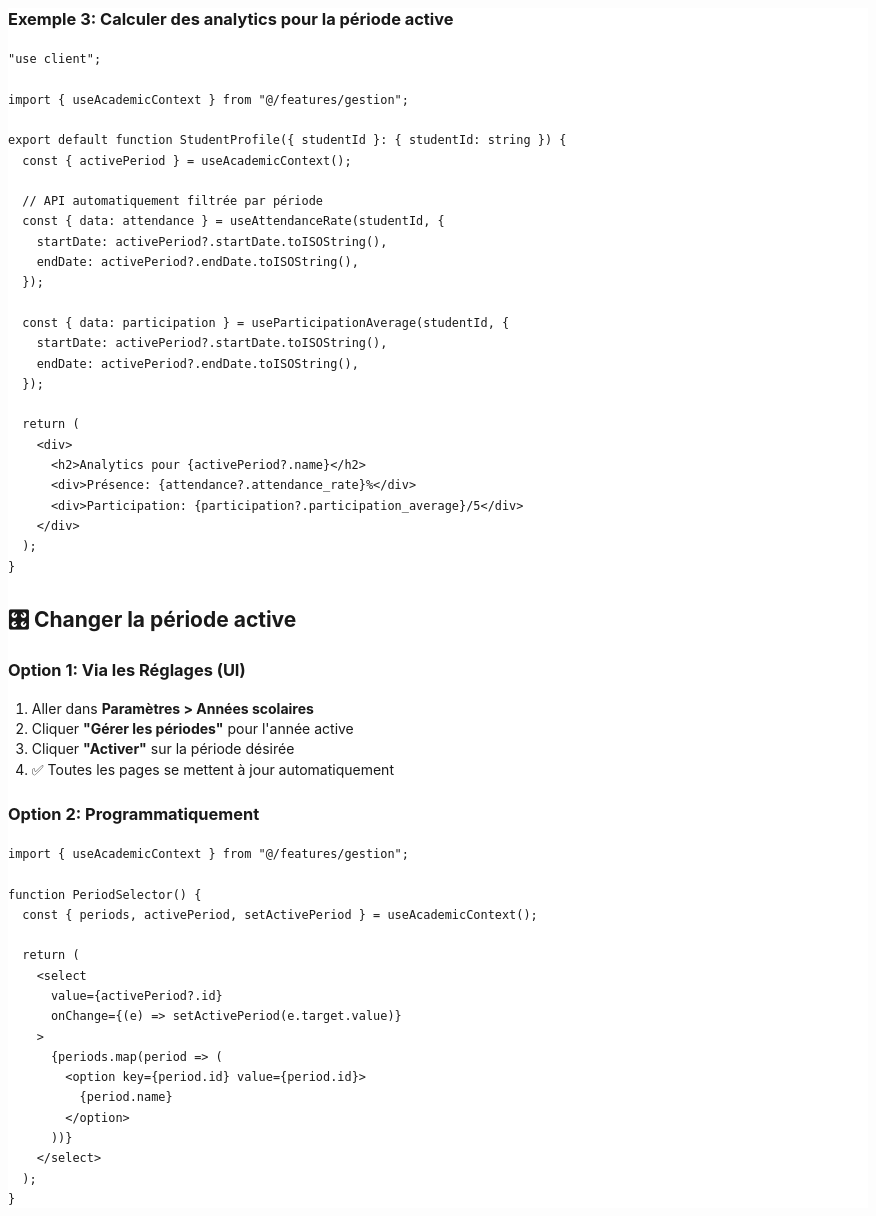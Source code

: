 ### Exemple 3: Calculer des analytics pour la période active

```tsx
"use client";

import { useAcademicContext } from "@/features/gestion";

export default function StudentProfile({ studentId }: { studentId: string }) {
  const { activePeriod } = useAcademicContext();

  // API automatiquement filtrée par période
  const { data: attendance } = useAttendanceRate(studentId, {
    startDate: activePeriod?.startDate.toISOString(),
    endDate: activePeriod?.endDate.toISOString(),
  });

  const { data: participation } = useParticipationAverage(studentId, {
    startDate: activePeriod?.startDate.toISOString(),
    endDate: activePeriod?.endDate.toISOString(),
  });

  return (
    <div>
      <h2>Analytics pour {activePeriod?.name}</h2>
      <div>Présence: {attendance?.attendance_rate}%</div>
      <div>Participation: {participation?.participation_average}/5</div>
    </div>
  );
}
```

## 🎛️ Changer la période active

### Option 1: Via les Réglages (UI)

1. Aller dans **Paramètres > Années scolaires**
2. Cliquer **"Gérer les périodes"** pour l'année active
3. Cliquer **"Activer"** sur la période désirée
4. ✅ Toutes les pages se mettent à jour automatiquement

### Option 2: Programmatiquement

```tsx
import { useAcademicContext } from "@/features/gestion";

function PeriodSelector() {
  const { periods, activePeriod, setActivePeriod } = useAcademicContext();

  return (
    <select
      value={activePeriod?.id}
      onChange={(e) => setActivePeriod(e.target.value)}
    >
      {periods.map(period => (
        <option key={period.id} value={period.id}>
          {period.name}
        </option>
      ))}
    </select>
  );
}
```
